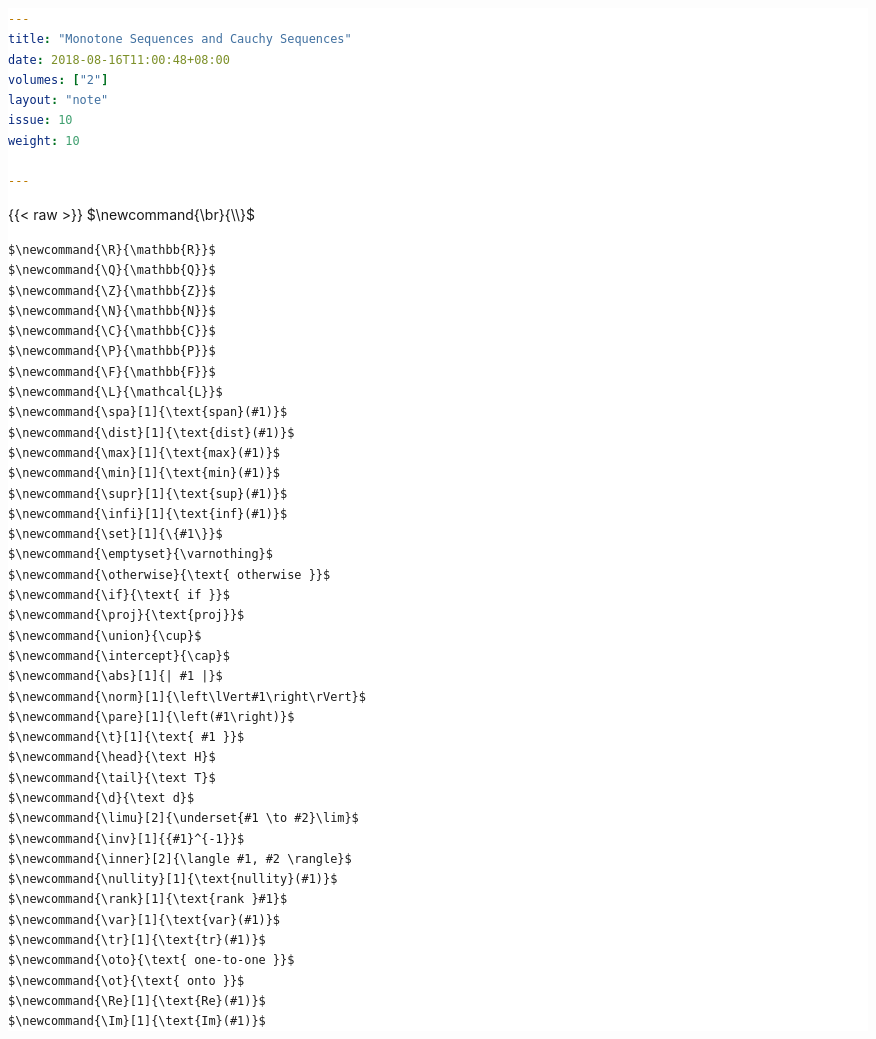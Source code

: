 ```yaml
---
title: "Monotone Sequences and Cauchy Sequences"
date: 2018-08-16T11:00:48+08:00
volumes: ["2"]
layout: "note"
issue: 10
weight: 10

---
```




<div class="latex-macros">
  {{< raw >}}
    $\newcommand{\br}{\\}$

    $\newcommand{\R}{\mathbb{R}}$
    $\newcommand{\Q}{\mathbb{Q}}$
    $\newcommand{\Z}{\mathbb{Z}}$
    $\newcommand{\N}{\mathbb{N}}$
    $\newcommand{\C}{\mathbb{C}}$
    $\newcommand{\P}{\mathbb{P}}$
    $\newcommand{\F}{\mathbb{F}}$
    $\newcommand{\L}{\mathcal{L}}$
    $\newcommand{\spa}[1]{\text{span}(#1)}$
    $\newcommand{\dist}[1]{\text{dist}(#1)}$
    $\newcommand{\max}[1]{\text{max}(#1)}$
    $\newcommand{\min}[1]{\text{min}(#1)}$
    $\newcommand{\supr}[1]{\text{sup}(#1)}$
    $\newcommand{\infi}[1]{\text{inf}(#1)}$
    $\newcommand{\set}[1]{\{#1\}}$
    $\newcommand{\emptyset}{\varnothing}$
    $\newcommand{\otherwise}{\text{ otherwise }}$
    $\newcommand{\if}{\text{ if }}$
    $\newcommand{\proj}{\text{proj}}$
    $\newcommand{\union}{\cup}$
    $\newcommand{\intercept}{\cap}$
    $\newcommand{\abs}[1]{| #1 |}$
    $\newcommand{\norm}[1]{\left\lVert#1\right\rVert}$
    $\newcommand{\pare}[1]{\left(#1\right)}$
    $\newcommand{\t}[1]{\text{ #1 }}$
    $\newcommand{\head}{\text H}$
    $\newcommand{\tail}{\text T}$
    $\newcommand{\d}{\text d}$
    $\newcommand{\limu}[2]{\underset{#1 \to #2}\lim}$
    $\newcommand{\inv}[1]{{#1}^{-1}}$
    $\newcommand{\inner}[2]{\langle #1, #2 \rangle}$
    $\newcommand{\nullity}[1]{\text{nullity}(#1)}$
    $\newcommand{\rank}[1]{\text{rank }#1}$
    $\newcommand{\var}[1]{\text{var}(#1)}$
    $\newcommand{\tr}[1]{\text{tr}(#1)}$
    $\newcommand{\oto}{\text{ one-to-one }}$
    $\newcommand{\ot}{\text{ onto }}$
    $\newcommand{\Re}[1]{\text{Re}(#1)}$
    $\newcommand{\Im}[1]{\text{Im}(#1)}$
